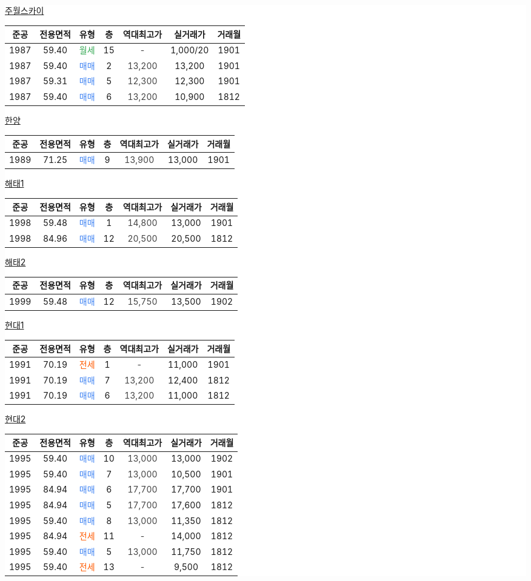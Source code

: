 [주월스카이](https://search.naver.com/search.naver?query=%EA%B4%91%EC%A3%BC%EA%B4%91%EC%97%AD%EC%8B%9C+%EB%82%A8%EA%B5%AC+%EC%A3%BC%EC%9B%94%EB%8F%99+%EC%A3%BC%EC%9B%94%EC%8A%A4%EC%B9%B4%EC%9D%B4)

|준공|전용면적|유형|층|역대최고가|실거래가|거래월|
|:---:|:---:|:---:|:---:|:---:|:---:|:---:|
|1987|59.40|<span style="color:#34a853">월세</span>|15|<span style="color:#444444">-</span>|1,000/20|1901|
|1987|59.40|<span style="color:#4285f3">매매</span>|2|<span style="color:#444444">13,200</span>|13,200|1901|
|1987|59.31|<span style="color:#4285f3">매매</span>|5|<span style="color:#444444">12,300</span>|12,300|1901|
|1987|59.40|<span style="color:#4285f3">매매</span>|6|<span style="color:#444444">13,200</span>|10,900|1812|

[한양](https://search.naver.com/search.naver?query=%EA%B4%91%EC%A3%BC%EA%B4%91%EC%97%AD%EC%8B%9C+%EB%82%A8%EA%B5%AC+%EC%A3%BC%EC%9B%94%EB%8F%99+%ED%95%9C%EC%96%91)

|준공|전용면적|유형|층|역대최고가|실거래가|거래월|
|:---:|:---:|:---:|:---:|:---:|:---:|:---:|
|1989|71.25|<span style="color:#4285f3">매매</span>|9|<span style="color:#444444">13,900</span>|13,000|1901|

[해태1](https://search.naver.com/search.naver?query=%EA%B4%91%EC%A3%BC%EA%B4%91%EC%97%AD%EC%8B%9C+%EB%82%A8%EA%B5%AC+%EC%A3%BC%EC%9B%94%EB%8F%99+%ED%95%B4%ED%83%9C1)

|준공|전용면적|유형|층|역대최고가|실거래가|거래월|
|:---:|:---:|:---:|:---:|:---:|:---:|:---:|
|1998|59.48|<span style="color:#4285f3">매매</span>|1|<span style="color:#444444">14,800</span>|13,000|1901|
|1998|84.96|<span style="color:#4285f3">매매</span>|12|<span style="color:#444444">20,500</span>|20,500|1812|

[해태2](https://search.naver.com/search.naver?query=%EA%B4%91%EC%A3%BC%EA%B4%91%EC%97%AD%EC%8B%9C+%EB%82%A8%EA%B5%AC+%EC%A3%BC%EC%9B%94%EB%8F%99+%ED%95%B4%ED%83%9C2)

|준공|전용면적|유형|층|역대최고가|실거래가|거래월|
|:---:|:---:|:---:|:---:|:---:|:---:|:---:|
|1999|59.48|<span style="color:#4285f3">매매</span>|12|<span style="color:#444444">15,750</span>|13,500|1902|

[현대1](https://search.naver.com/search.naver?query=%EA%B4%91%EC%A3%BC%EA%B4%91%EC%97%AD%EC%8B%9C+%EB%82%A8%EA%B5%AC+%EC%A3%BC%EC%9B%94%EB%8F%99+%ED%98%84%EB%8C%801)

|준공|전용면적|유형|층|역대최고가|실거래가|거래월|
|:---:|:---:|:---:|:---:|:---:|:---:|:---:|
|1991|70.19|<span style="color:#ff5a00">전세</span>|1|<span style="color:#444444">-</span>|11,000|1901|
|1991|70.19|<span style="color:#4285f3">매매</span>|7|<span style="color:#444444">13,200</span>|12,400|1812|
|1991|70.19|<span style="color:#4285f3">매매</span>|6|<span style="color:#444444">13,200</span>|11,000|1812|

[현대2](https://search.naver.com/search.naver?query=%EA%B4%91%EC%A3%BC%EA%B4%91%EC%97%AD%EC%8B%9C+%EB%82%A8%EA%B5%AC+%EC%A3%BC%EC%9B%94%EB%8F%99+%ED%98%84%EB%8C%802)

|준공|전용면적|유형|층|역대최고가|실거래가|거래월|
|:---:|:---:|:---:|:---:|:---:|:---:|:---:|
|1995|59.40|<span style="color:#4285f3">매매</span>|10|<span style="color:#444444">13,000</span>|13,000|1902|
|1995|59.40|<span style="color:#4285f3">매매</span>|7|<span style="color:#444444">13,000</span>|10,500|1901|
|1995|84.94|<span style="color:#4285f3">매매</span>|6|<span style="color:#444444">17,700</span>|17,700|1901|
|1995|84.94|<span style="color:#4285f3">매매</span>|5|<span style="color:#444444">17,700</span>|17,600|1812|
|1995|59.40|<span style="color:#4285f3">매매</span>|8|<span style="color:#444444">13,000</span>|11,350|1812|
|1995|84.94|<span style="color:#ff5a00">전세</span>|11|<span style="color:#444444">-</span>|14,000|1812|
|1995|59.40|<span style="color:#4285f3">매매</span>|5|<span style="color:#444444">13,000</span>|11,750|1812|
|1995|59.40|<span style="color:#ff5a00">전세</span>|13|<span style="color:#444444">-</span>|9,500|1812|
